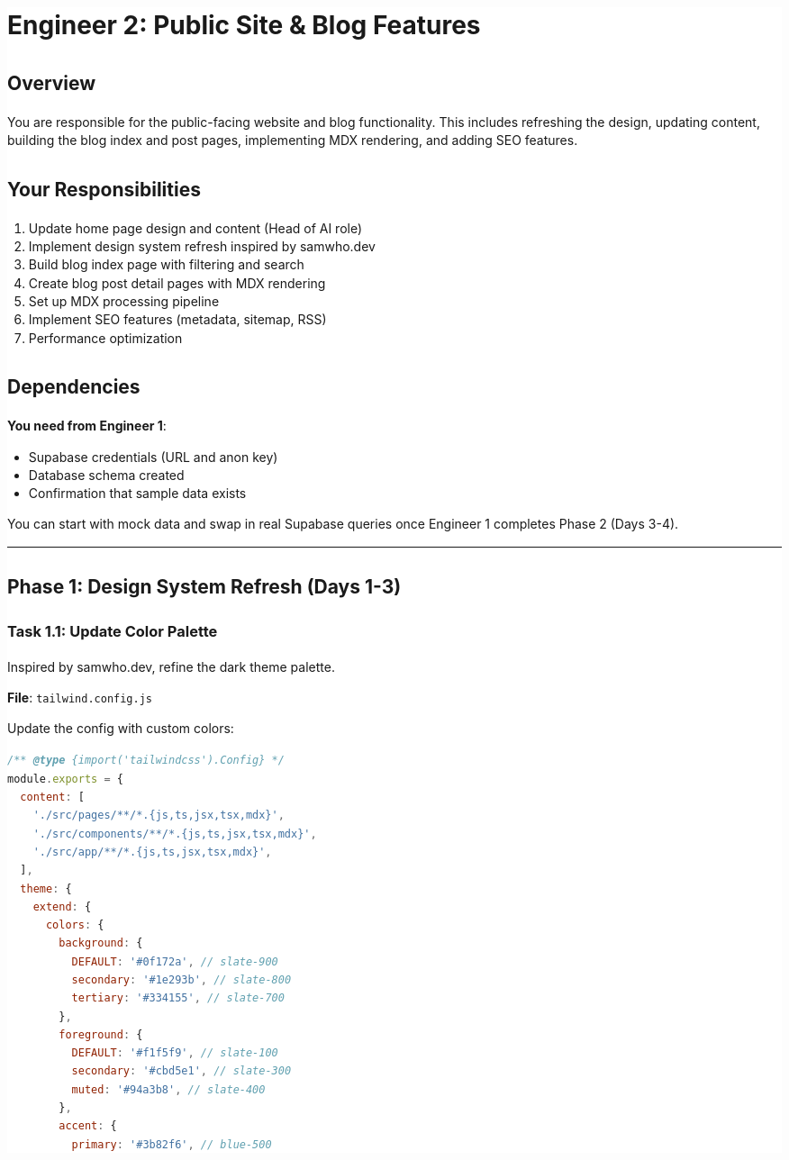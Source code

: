 # Engineer 2: Public Site & Blog Features

## Overview

You are responsible for the public-facing website and blog functionality. This includes refreshing the design, updating content, building the blog index and post pages, implementing MDX rendering, and adding SEO features.

## Your Responsibilities

1. Update home page design and content (Head of AI role)
2. Implement design system refresh inspired by samwho.dev
3. Build blog index page with filtering and search
4. Create blog post detail pages with MDX rendering
5. Set up MDX processing pipeline
6. Implement SEO features (metadata, sitemap, RSS)
7. Performance optimization

## Dependencies

**You need from Engineer 1**:
- Supabase credentials (URL and anon key)
- Database schema created
- Confirmation that sample data exists

You can start with mock data and swap in real Supabase queries once Engineer 1 completes Phase 2 (Days 3-4).

---

## Phase 1: Design System Refresh (Days 1-3)

### Task 1.1: Update Color Palette

Inspired by samwho.dev, refine the dark theme palette.

**File**: `tailwind.config.js`

Update the config with custom colors:

```javascript
/** @type {import('tailwindcss').Config} */
module.exports = {
  content: [
    './src/pages/**/*.{js,ts,jsx,tsx,mdx}',
    './src/components/**/*.{js,ts,jsx,tsx,mdx}',
    './src/app/**/*.{js,ts,jsx,tsx,mdx}',
  ],
  theme: {
    extend: {
      colors: {
        background: {
          DEFAULT: '#0f172a', // slate-900
          secondary: '#1e293b', // slate-800
          tertiary: '#334155', // slate-700
        },
        foreground: {
          DEFAULT: '#f1f5f9', // slate-100
          secondary: '#cbd5e1', // slate-300
          muted: '#94a3b8', // slate-400
        },
        accent: {
          primary: '#3b82f6', // blue-500
```